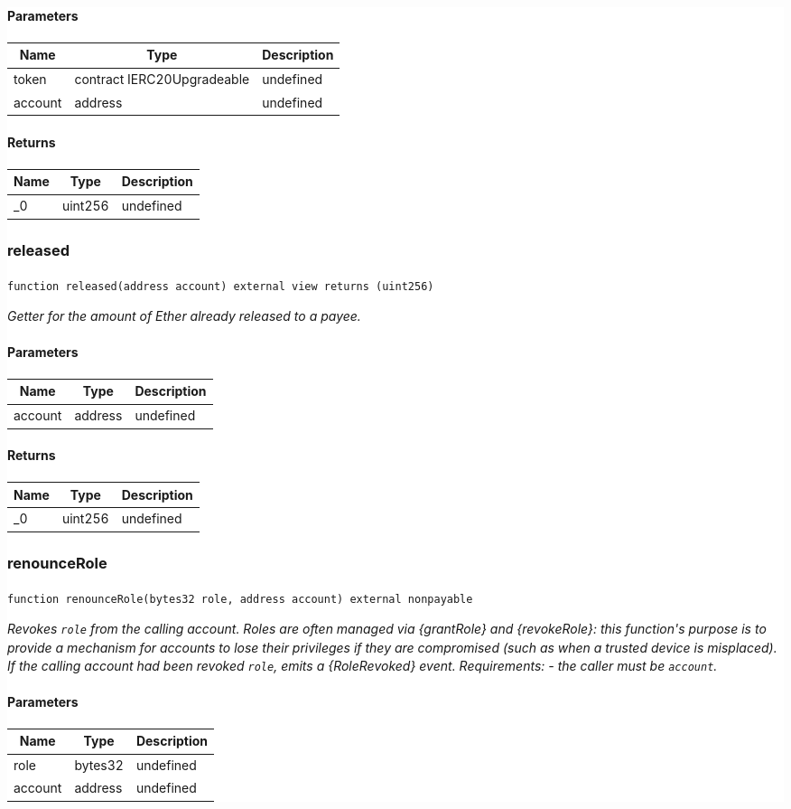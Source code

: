 #### Parameters

| Name    | Type                       | Description |
| ------- | -------------------------- | ----------- |
| token   | contract IERC20Upgradeable | undefined   |
| account | address                    | undefined   |

#### Returns

| Name | Type    | Description |
| ---- | ------- | ----------- |
| \_0  | uint256 | undefined   |

### released

```solidity
function released(address account) external view returns (uint256)
```

_Getter for the amount of Ether already released to a payee._

#### Parameters

| Name    | Type    | Description |
| ------- | ------- | ----------- |
| account | address | undefined   |

#### Returns

| Name | Type    | Description |
| ---- | ------- | ----------- |
| \_0  | uint256 | undefined   |

### renounceRole

```solidity
function renounceRole(bytes32 role, address account) external nonpayable
```

_Revokes `role` from the calling account. Roles are often managed via {grantRole} and {revokeRole}: this function&#39;s purpose is to provide a mechanism for accounts to lose their privileges if they are compromised (such as when a trusted device is misplaced). If the calling account had been revoked `role`, emits a {RoleRevoked} event. Requirements: - the caller must be `account`._

#### Parameters

| Name    | Type    | Description |
| ------- | ------- | ----------- |
| role    | bytes32 | undefined   |
| account | address | undefined   |
